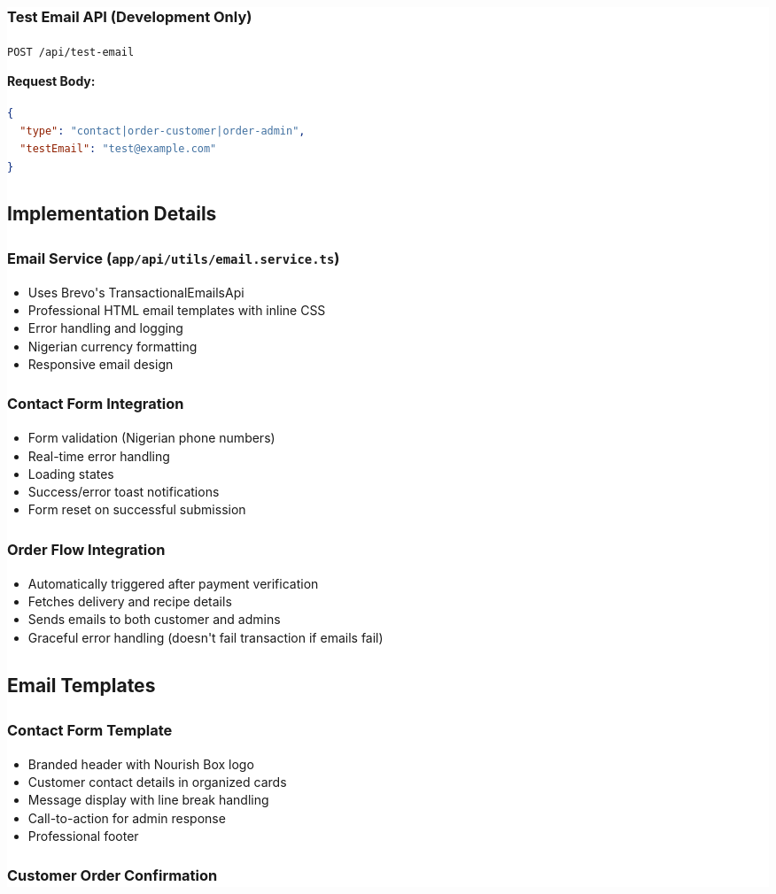 ### Test Email API (Development Only)

```
POST /api/test-email
```

**Request Body:**

```json
{
  "type": "contact|order-customer|order-admin",
  "testEmail": "test@example.com"
}
```

## Implementation Details

### Email Service (`app/api/utils/email.service.ts`)

- Uses Brevo's TransactionalEmailsApi
- Professional HTML email templates with inline CSS
- Error handling and logging
- Nigerian currency formatting
- Responsive email design

### Contact Form Integration

- Form validation (Nigerian phone numbers)
- Real-time error handling
- Loading states
- Success/error toast notifications
- Form reset on successful submission

### Order Flow Integration

- Automatically triggered after payment verification
- Fetches delivery and recipe details
- Sends emails to both customer and admins
- Graceful error handling (doesn't fail transaction if emails fail)

## Email Templates

### Contact Form Template

- Branded header with Nourish Box logo
- Customer contact details in organized cards
- Message display with line break handling
- Call-to-action for admin response
- Professional footer

### Customer Order Confirmation
